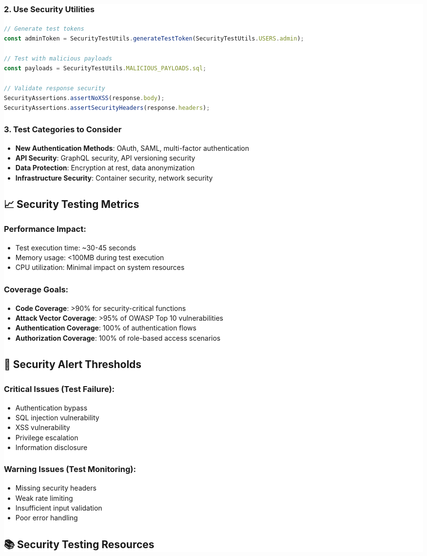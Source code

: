 ### 2. Use Security Utilities
```typescript
// Generate test tokens
const adminToken = SecurityTestUtils.generateTestToken(SecurityTestUtils.USERS.admin);

// Test with malicious payloads
const payloads = SecurityTestUtils.MALICIOUS_PAYLOADS.sql;

// Validate response security
SecurityAssertions.assertNoXSS(response.body);
SecurityAssertions.assertSecurityHeaders(response.headers);
```

### 3. Test Categories to Consider
- **New Authentication Methods**: OAuth, SAML, multi-factor authentication
- **API Security**: GraphQL security, API versioning security
- **Data Protection**: Encryption at rest, data anonymization
- **Infrastructure Security**: Container security, network security

## 📈 Security Testing Metrics

### Performance Impact:
- Test execution time: ~30-45 seconds
- Memory usage: <100MB during test execution
- CPU utilization: Minimal impact on system resources

### Coverage Goals:
- **Code Coverage**: >90% for security-critical functions
- **Attack Vector Coverage**: >95% of OWASP Top 10 vulnerabilities
- **Authentication Coverage**: 100% of authentication flows
- **Authorization Coverage**: 100% of role-based access scenarios

## 🚨 Security Alert Thresholds

### Critical Issues (Test Failure):
- Authentication bypass
- SQL injection vulnerability
- XSS vulnerability
- Privilege escalation
- Information disclosure

### Warning Issues (Test Monitoring):
- Missing security headers
- Weak rate limiting
- Insufficient input validation
- Poor error handling

## 📚 Security Testing Resources
